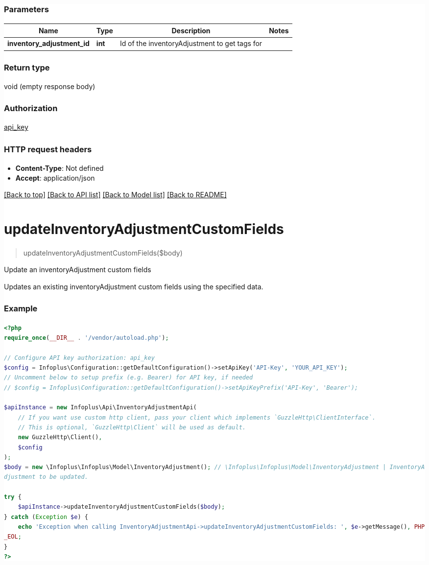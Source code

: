 ### Parameters

Name | Type | Description  | Notes
------------- | ------------- | ------------- | -------------
 **inventory_adjustment_id** | **int**| Id of the inventoryAdjustment to get tags for |

### Return type

void (empty response body)

### Authorization

[api_key](../../README.md#api_key)

### HTTP request headers

 - **Content-Type**: Not defined
 - **Accept**: application/json

[[Back to top]](#) [[Back to API list]](../../README.md#documentation-for-api-endpoints) [[Back to Model list]](../../README.md#documentation-for-models) [[Back to README]](../../README.md)

# **updateInventoryAdjustmentCustomFields**
> updateInventoryAdjustmentCustomFields($body)

Update an inventoryAdjustment custom fields

Updates an existing inventoryAdjustment custom fields using the specified data.

### Example
```php
<?php
require_once(__DIR__ . '/vendor/autoload.php');

// Configure API key authorization: api_key
$config = Infoplus\Configuration::getDefaultConfiguration()->setApiKey('API-Key', 'YOUR_API_KEY');
// Uncomment below to setup prefix (e.g. Bearer) for API key, if needed
// $config = Infoplus\Configuration::getDefaultConfiguration()->setApiKeyPrefix('API-Key', 'Bearer');

$apiInstance = new Infoplus\Api\InventoryAdjustmentApi(
    // If you want use custom http client, pass your client which implements `GuzzleHttp\ClientInterface`.
    // This is optional, `GuzzleHttp\Client` will be used as default.
    new GuzzleHttp\Client(),
    $config
);
$body = new \Infoplus\Infoplus\Model\InventoryAdjustment(); // \Infoplus\Infoplus\Model\InventoryAdjustment | InventoryAdjustment to be updated.

try {
    $apiInstance->updateInventoryAdjustmentCustomFields($body);
} catch (Exception $e) {
    echo 'Exception when calling InventoryAdjustmentApi->updateInventoryAdjustmentCustomFields: ', $e->getMessage(), PHP_EOL;
}
?>
```

